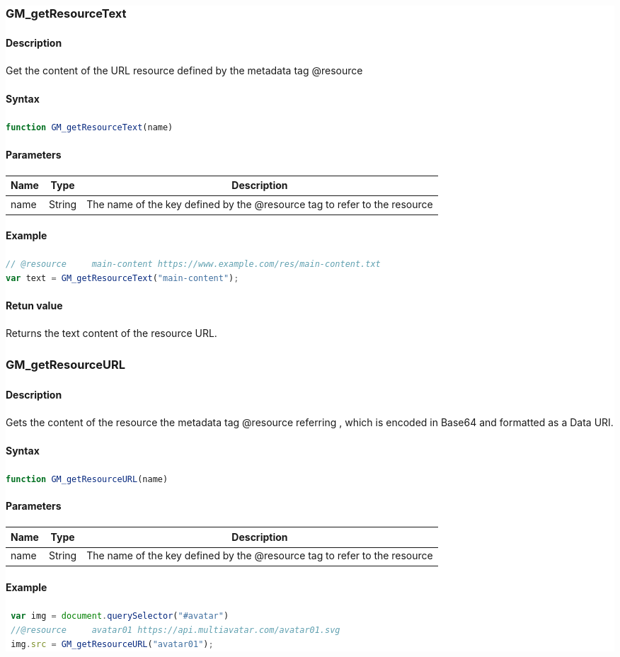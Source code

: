

### GM_getResourceText

#### Description

Get the content of the URL resource defined by the metadata tag @resource

#### Syntax
```javascript
function GM_getResourceText(name)
```
#### Parameters

| Name | Type | Description |
| ----- | ------ | -------- |
| name | String | The name of the key defined by the @resource tag to refer to the resource |

#### Example

```javascript
// @resource     main-content https://www.example.com/res/main-content.txt
var text = GM_getResourceText("main-content");
```

#### Retun value

Returns the text content of the resource URL.



### GM_getResourceURL

#### Description

Gets the content of the resource the metadata tag @resource referring , which is encoded in Base64 and formatted as a Data URI.

#### Syntax

```javascript
function GM_getResourceURL(name)
```

#### Parameters

| Name | Type   | Description                                                  |
| ---- | ------ | ------------------------------------------------------------ |
| name | String | The name of the key defined by the @resource tag to refer to the resource |

#### Example

```javascript
 var img = document.querySelector("#avatar")
 //@resource     avatar01 https://api.multiavatar.com/avatar01.svg
 img.src = GM_getResourceURL("avatar01");
```
